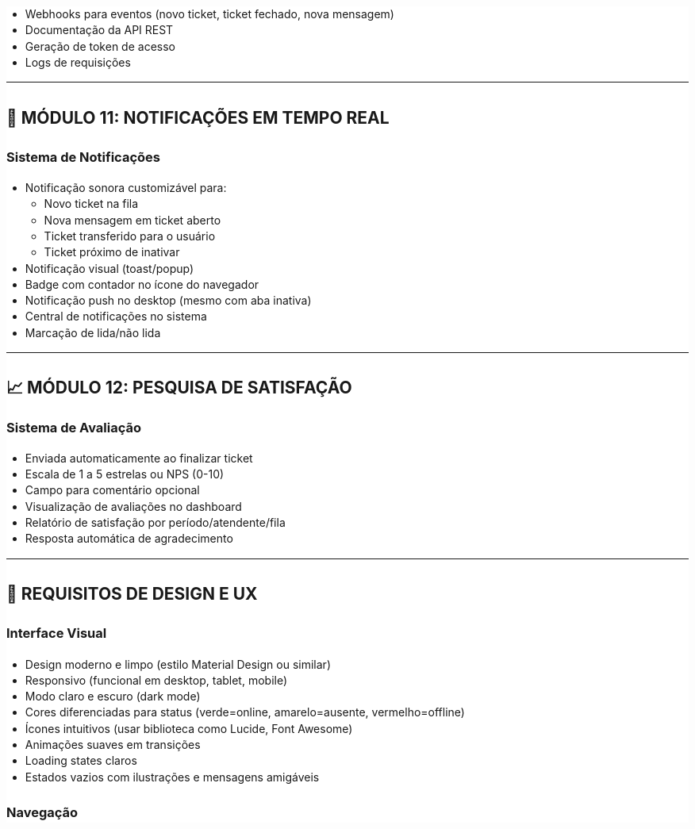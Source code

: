 - Webhooks para eventos (novo ticket, ticket fechado, nova mensagem)
- Documentação da API REST
- Geração de token de acesso
- Logs de requisições

-----

## 🔔 MÓDULO 11: NOTIFICAÇÕES EM TEMPO REAL

### Sistema de Notificações

- Notificação sonora customizável para:
  - Novo ticket na fila
  - Nova mensagem em ticket aberto
  - Ticket transferido para o usuário
  - Ticket próximo de inativar
- Notificação visual (toast/popup)
- Badge com contador no ícone do navegador
- Notificação push no desktop (mesmo com aba inativa)
- Central de notificações no sistema
- Marcação de lida/não lida

-----

## 📈 MÓDULO 12: PESQUISA DE SATISFAÇÃO

### Sistema de Avaliação

- Enviada automaticamente ao finalizar ticket
- Escala de 1 a 5 estrelas ou NPS (0-10)
- Campo para comentário opcional
- Visualização de avaliações no dashboard
- Relatório de satisfação por período/atendente/fila
- Resposta automática de agradecimento

-----

## 🎨 REQUISITOS DE DESIGN E UX

### Interface Visual

- Design moderno e limpo (estilo Material Design ou similar)
- Responsivo (funcional em desktop, tablet, mobile)
- Modo claro e escuro (dark mode)
- Cores diferenciadas para status (verde=online, amarelo=ausente, vermelho=offline)
- Ícones intuitivos (usar biblioteca como Lucide, Font Awesome)
- Animações suaves em transições
- Loading states claros
- Estados vazios com ilustrações e mensagens amigáveis

### Navegação
